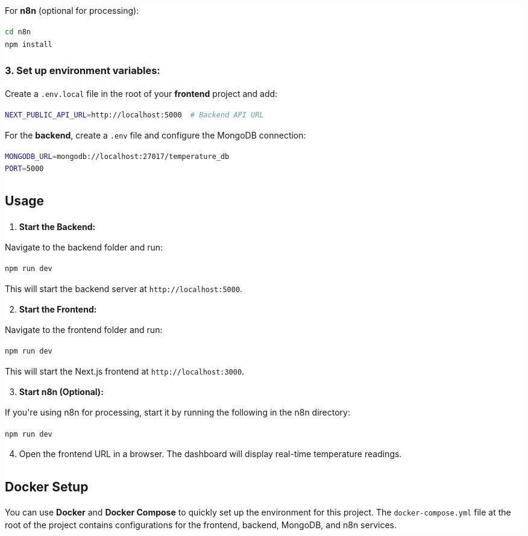 For **n8n** (optional for processing):

```bash
cd n8n
npm install
```

### 3. Set up environment variables:

Create a `.env.local` file in the root of your **frontend** project and add:

```bash
NEXT_PUBLIC_API_URL=http://localhost:5000  # Backend API URL
```

For the **backend**, create a `.env` file and configure the MongoDB connection:

```bash
MONGODB_URL=mongodb://localhost:27017/temperature_db
PORT=5000
```

## Usage

1. **Start the Backend:**

Navigate to the backend folder and run:

```bash
npm run dev
```

This will start the backend server at `http://localhost:5000`.

2. **Start the Frontend:**

Navigate to the frontend folder and run:

```bash
npm run dev
```

This will start the Next.js frontend at `http://localhost:3000`.

3. **Start n8n (Optional):**

If you're using n8n for processing, start it by running the following in the n8n directory:

```bash
npm run dev
```

4. Open the frontend URL in a browser. The dashboard will display real-time temperature readings.

## Docker Setup

You can use **Docker** and **Docker Compose** to quickly set up the environment for this project. The `docker-compose.yml` file at the root of the project contains configurations for the frontend, backend, MongoDB, and n8n services.
